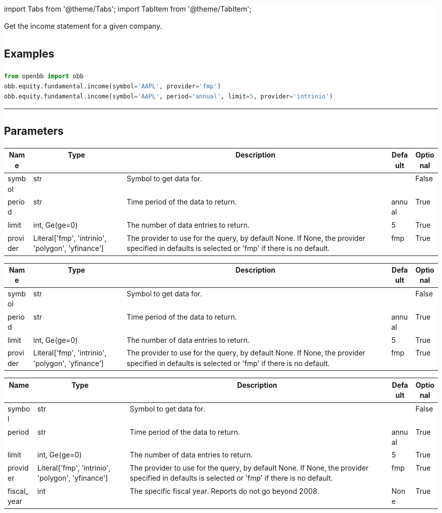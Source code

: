 import Tabs from '@theme/Tabs';
import TabItem from '@theme/TabItem';

Get the income statement for a given company.


Examples
--------

```python
from openbb import obb
obb.equity.fundamental.income(symbol='AAPL', provider='fmp')
obb.equity.fundamental.income(symbol='AAPL', period='annual', limit=5, provider='intrinio')
```

---

## Parameters

<Tabs>

<TabItem value='standard' label='standard'>

| Name | Type | Description | Default | Optional |
| ---- | ---- | ----------- | ------- | -------- |
| symbol | str | Symbol to get data for. |  | False |
| period | str | Time period of the data to return. | annual | True |
| limit | int, Ge(ge=0) | The number of data entries to return. | 5 | True |
| provider | Literal['fmp', 'intrinio', 'polygon', 'yfinance'] | The provider to use for the query, by default None. If None, the provider specified in defaults is selected or 'fmp' if there is no default. | fmp | True |
</TabItem>

<TabItem value='fmp' label='fmp'>

| Name | Type | Description | Default | Optional |
| ---- | ---- | ----------- | ------- | -------- |
| symbol | str | Symbol to get data for. |  | False |
| period | str | Time period of the data to return. | annual | True |
| limit | int, Ge(ge=0) | The number of data entries to return. | 5 | True |
| provider | Literal['fmp', 'intrinio', 'polygon', 'yfinance'] | The provider to use for the query, by default None. If None, the provider specified in defaults is selected or 'fmp' if there is no default. | fmp | True |
</TabItem>

<TabItem value='intrinio' label='intrinio'>

| Name | Type | Description | Default | Optional |
| ---- | ---- | ----------- | ------- | -------- |
| symbol | str | Symbol to get data for. |  | False |
| period | str | Time period of the data to return. | annual | True |
| limit | int, Ge(ge=0) | The number of data entries to return. | 5 | True |
| provider | Literal['fmp', 'intrinio', 'polygon', 'yfinance'] | The provider to use for the query, by default None. If None, the provider specified in defaults is selected or 'fmp' if there is no default. | fmp | True |
| fiscal_year | int | The specific fiscal year. Reports do not go beyond 2008. | None | True |
</TabItem>
